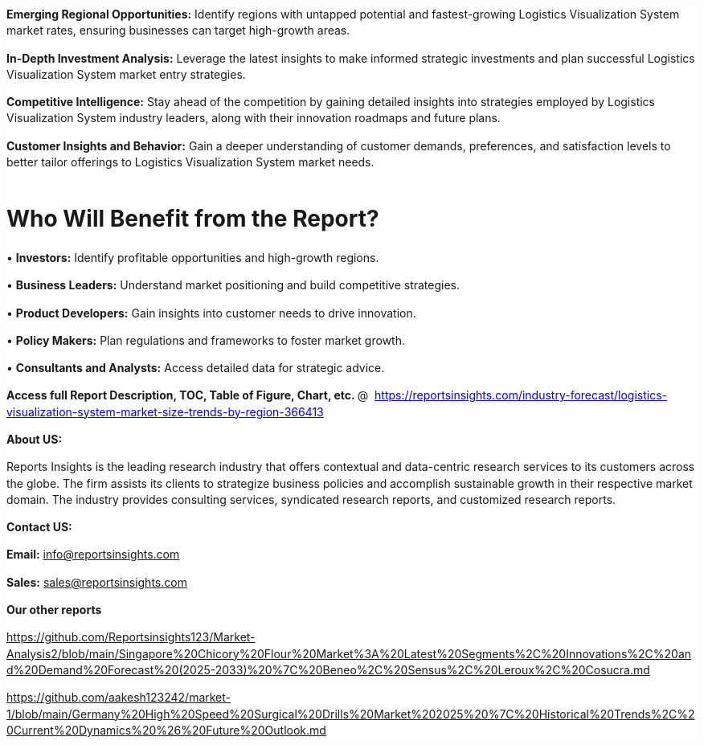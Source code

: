 <strong>Emerging Regional Opportunities:</strong>
Identify regions with untapped potential and fastest-growing Logistics Visualization System market rates, ensuring businesses can target high-growth areas.

<strong>In-Depth Investment Analysis:</strong>
Leverage the latest insights to make informed strategic investments and plan successful Logistics Visualization System market entry strategies.

<strong>Competitive Intelligence:</strong>
Stay ahead of the competition by gaining detailed insights into strategies employed by Logistics Visualization System industry leaders, along with their innovation roadmaps and future plans.

<strong>Customer Insights and Behavior:</strong>
Gain a deeper understanding of customer demands, preferences, and satisfaction levels to better tailor offerings to Logistics Visualization System market needs.

# <strong>Who Will Benefit from the Report?</strong>

• <strong>Investors:</strong> Identify profitable opportunities and high-growth regions.

• <strong>Business Leaders:</strong> Understand market positioning and build competitive strategies.

• <strong>Product Developers:</strong> Gain insights into customer needs to drive innovation.

• <strong>Policy Makers:</strong> Plan regulations and frameworks to foster market growth.

• <strong>Consultants and Analysts:</strong> Access detailed data for strategic advice.
</ul>
<strong>Access full Report Description, TOC, Table of Figure, Chart, etc. </strong>@  <a href=https://reportsinsights.com/industry-forecast/logistics-visualization-system-market-size-trends-by-region-366413 style=color:#0000ff;>https://reportsinsights.com/industry-forecast/logistics-visualization-system-market-size-trends-by-region-366413</a></font>

<strong><strong>About US</strong>:</strong>

Reports Insights is the leading research industry that offers contextual and data-centric research services to its customers across the globe. The firm assists its clients to strategize business policies and accomplish sustainable growth in their respective market domain. The industry provides consulting services, syndicated research reports, and customized research reports.

<strong>Contact US:</strong>

<p class=""""><b>Email:</b> <a href=mailto:info@reportsinsights.com>info@reportsinsights.com</a></p>
<p class=""""><b>Sales:</b> <a href=mailto:sales@reportsinsights.com>sales@reportsinsights.com</a></p>

<strong>Our other reports</strong>

<a href=https://github.com/Reportsinsights123/Market-Analysis2/blob/main/Singapore%20Chicory%20Flour%20Market%3A%20Latest%20Segments%2C%20Innovations%2C%20and%20Demand%20Forecast%20(2025-2033)%20%7C%20Beneo%2C%20Sensus%2C%20Leroux%2C%20Cosucra.md>https://github.com/Reportsinsights123/Market-Analysis2/blob/main/Singapore%20Chicory%20Flour%20Market%3A%20Latest%20Segments%2C%20Innovations%2C%20and%20Demand%20Forecast%20(2025-2033)%20%7C%20Beneo%2C%20Sensus%2C%20Leroux%2C%20Cosucra.md</a>

<a href=https://github.com/aakesh123242/market-1/blob/main/Germany%20High%20Speed%20Surgical%20Drills%20Market%202025%20%7C%20Historical%20Trends%2C%20Current%20Dynamics%20%26%20Future%20Outlook.md>https://github.com/aakesh123242/market-1/blob/main/Germany%20High%20Speed%20Surgical%20Drills%20Market%202025%20%7C%20Historical%20Trends%2C%20Current%20Dynamics%20%26%20Future%20Outlook.md</a>
